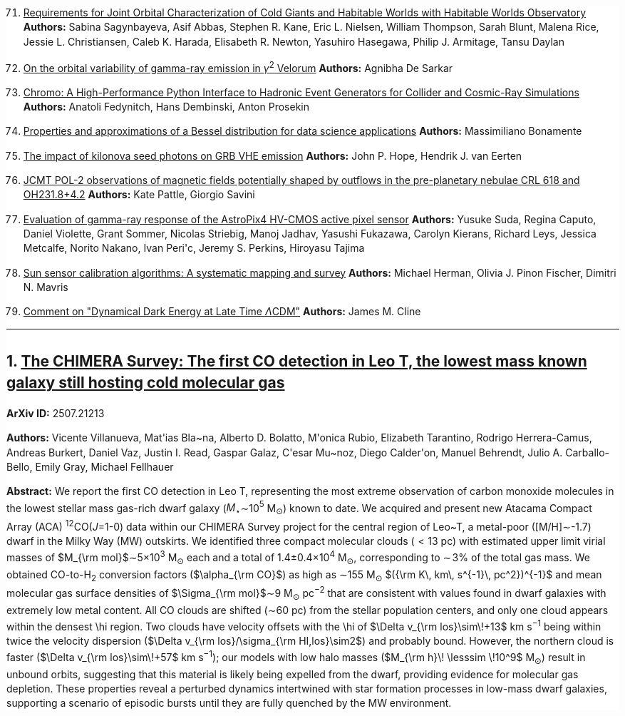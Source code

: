 71. [Requirements for Joint Orbital Characterization of Cold Giants and Habitable Worlds with Habitable Worlds Observatory](#user-content-link71)
**Authors:** Sabina Sagynbayeva, Asif Abbas, Stephen R. Kane, Eric L. Nielsen, William Thompson, Sarah Blunt, Malena Rice, Jessie L. Christiansen, Caleb K. Harada, Elisabeth R. Newton, Yasuhiro Hasegawa, Philip J. Armitage, Tansu Daylan

72. [On the orbital variability of gamma-ray emission in $\gamma^2$ Velorum](#user-content-link72)
**Authors:** Agnibha De Sarkar

73. [Chromo: A High-Performance Python Interface to Hadronic Event Generators for Collider and Cosmic-Ray Simulations](#user-content-link73)
**Authors:** Anatoli Fedynitch, Hans Dembinski, Anton Prosekin

74. [Properties and approximations of a Bessel distribution for data science applications](#user-content-link74)
**Authors:** Massimiliano Bonamente

75. [The impact of kilonova seed photons on GRB VHE emission](#user-content-link75)
**Authors:** John P. Hope, Hendrik J. van Eerten

76. [JCMT POL-2 observations of magnetic fields potentially shaped by outflows in the pre-planetary nebulae CRL 618 and OH231.8+4.2](#user-content-link76)
**Authors:** Kate Pattle, Giorgio Savini

77. [Evaluation of gamma-ray response of the AstroPix4 HV-CMOS active pixel sensor](#user-content-link77)
**Authors:** Yusuke Suda, Regina Caputo, Daniel Violette, Grant Sommer, Nicolas Striebig, Manoj Jadhav, Yasushi Fukazawa, Carolyn Kierans, Richard Leys, Jessica Metcalfe, Norito Nakano, Ivan Peri\'c, Jeremy S. Perkins, Hiroyasu Tajima

78. [Sun sensor calibration algorithms: A systematic mapping and survey](#user-content-link78)
**Authors:** Michael Herman, Olivia J. Pinon Fischer, Dimitri N. Mavris

79. [Comment on "Dynamical Dark Energy at Late Time $\Lambda$CDM"](#user-content-link79)
**Authors:** James M. Cline

---

## 1. [The CHIMERA Survey: The first CO detection in Leo T, the lowest mass known galaxy still hosting cold molecular gas](https://arxiv.org/abs/2507.21213) <a id="link1"></a>

**ArXiv ID:** 2507.21213

**Authors:** Vicente Villanueva, Mat\'ias Bla\~na, Alberto D. Bolatto, M\'onica Rubio, Elizabeth Tarantino, Rodrigo Herrera-Camus, Andreas Burkert, Daniel Vaz, Justin I. Read, Gaspar Galaz, C\'esar Mu\~noz, Diego Calder\'on, Manuel Behrendt, Julio A. Carballo-Bello, Emily Gray, Michael Fellhauer

**Abstract:** We report the first CO detection in Leo T, representing the most extreme observation of carbon monoxide molecules in the lowest stellar mass gas-rich dwarf galaxy ($M_{\star}$$\sim$10$^5$ M$_{\odot}$) known to date. We acquired and present new Atacama Compact Array (ACA) $^{12}$CO($J$=1-0) data within our CHIMERA Survey project for the central region of Leo~T, a metal-poor ([M/H]$\sim$-1.7) dwarf in the Milky Way (MW) outskirts. We identified three compact molecular clouds ($<13$ pc) with estimated upper limit virial masses of $M_{\rm mol}$$\sim$5$\times10^{3}$ M$_{\odot}$ each and a total of 1.4$\pm$0.4$\times$10$^{4}$ M$_{\odot}$, corresponding to $\sim\!3\%$ of the total gas mass. We obtained CO-to-H$_2$ conversion factors ($\alpha_{\rm CO}$) as high as $\sim$155 M$_{\odot}$ $({\rm K\, km\, s^{-1}\, pc^2})^{-1}$ and mean molecular gas surface densities of $\Sigma_{\rm mol}$$\sim$9 M$_\odot$ pc$^{-2}$ that are consistent with values found in dwarf galaxies with extremely low metal content. All CO clouds are shifted ($\sim$60 pc) from the stellar population centers, and only one cloud appears within the densest \hi region. Two clouds have velocity offsets with the \hi of $\Delta v_{\rm los}\sim\!+13$ km s$^{-1}$ being within twice the velocity dispersion ($\Delta v_{\rm los}/\sigma_{\rm HI,los}\sim2$) and probably bound. However, the northern cloud is faster ($\Delta v_{\rm los}\sim\!+57$ km s$^{-1}$); our models with low halo masses ($M_{\rm h}\! \lesssim \!10^9$ M$_{\odot}$) result in unbound orbits, suggesting that this material is likely being expelled from the dwarf, providing evidence for molecular gas depletion. These properties reveal a perturbed dynamics intertwined with star formation processes in low-mass dwarf galaxies, supporting a scenario of episodic bursts until they are fully quenched by the MW environment.
